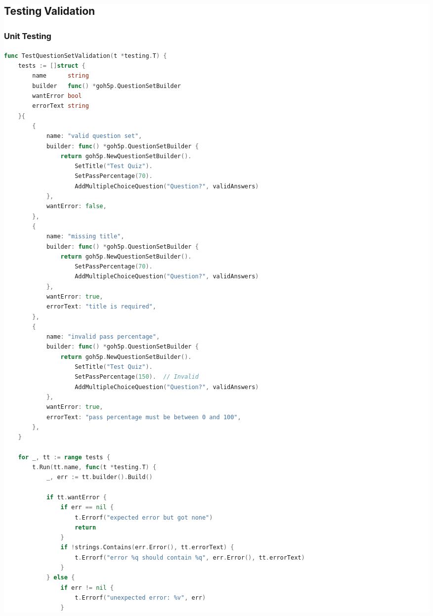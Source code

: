 ```go
```

## Testing Validation

### Unit Testing

```go
func TestQuestionSetValidation(t *testing.T) {
    tests := []struct {
        name      string
        builder   func() *goh5p.QuestionSetBuilder
        wantError bool
        errorText string
    }{
        {
            name: "valid question set",
            builder: func() *goh5p.QuestionSetBuilder {
                return goh5p.NewQuestionSetBuilder().
                    SetTitle("Test Quiz").
                    SetPassPercentage(70).
                    AddMultipleChoiceQuestion("Question?", validAnswers)
            },
            wantError: false,
        },
        {
            name: "missing title",
            builder: func() *goh5p.QuestionSetBuilder {
                return goh5p.NewQuestionSetBuilder().
                    SetPassPercentage(70).
                    AddMultipleChoiceQuestion("Question?", validAnswers)
            },
            wantError: true,
            errorText: "title is required",
        },
        {
            name: "invalid pass percentage",
            builder: func() *goh5p.QuestionSetBuilder {
                return goh5p.NewQuestionSetBuilder().
                    SetTitle("Test Quiz").
                    SetPassPercentage(150).  // Invalid
                    AddMultipleChoiceQuestion("Question?", validAnswers)
            },
            wantError: true,
            errorText: "pass percentage must be between 0 and 100",
        },
    }
    
    for _, tt := range tests {
        t.Run(tt.name, func(t *testing.T) {
            _, err := tt.builder().Build()
            
            if tt.wantError {
                if err == nil {
                    t.Errorf("expected error but got none")
                    return
                }
                if !strings.Contains(err.Error(), tt.errorText) {
                    t.Errorf("error %q should contain %q", err.Error(), tt.errorText)
                }
            } else {
                if err != nil {
                    t.Errorf("unexpected error: %v", err)
                }
```